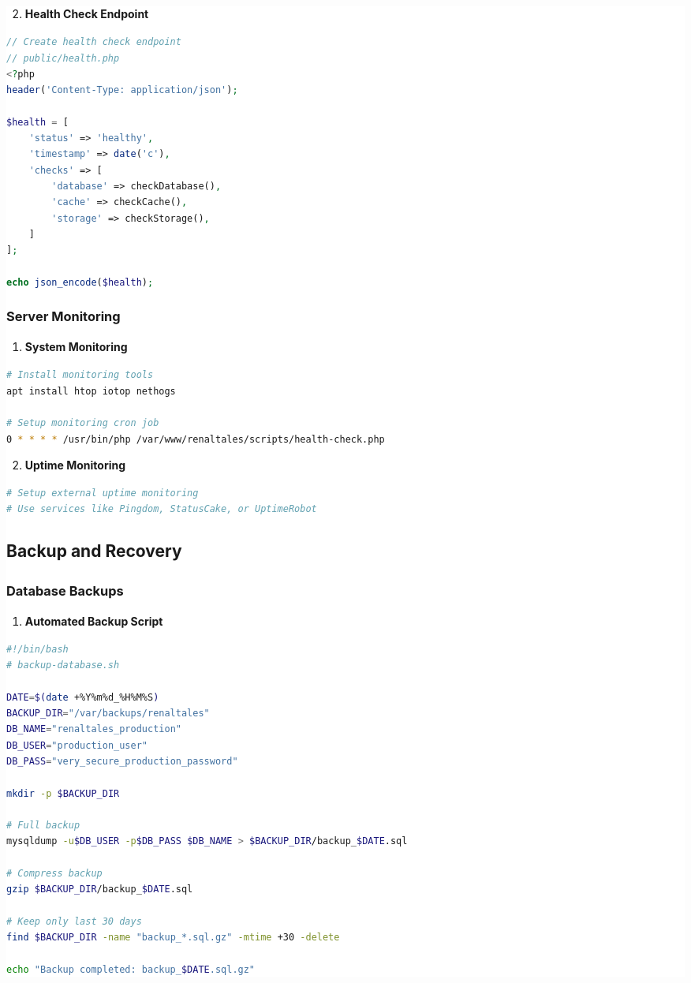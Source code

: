 2. **Health Check Endpoint**
```php
// Create health check endpoint
// public/health.php
<?php
header('Content-Type: application/json');

$health = [
    'status' => 'healthy',
    'timestamp' => date('c'),
    'checks' => [
        'database' => checkDatabase(),
        'cache' => checkCache(),
        'storage' => checkStorage(),
    ]
];

echo json_encode($health);
```

### Server Monitoring

1. **System Monitoring**
```bash
# Install monitoring tools
apt install htop iotop nethogs

# Setup monitoring cron job
0 * * * * /usr/bin/php /var/www/renaltales/scripts/health-check.php
```

2. **Uptime Monitoring**
```bash
# Setup external uptime monitoring
# Use services like Pingdom, StatusCake, or UptimeRobot
```

## Backup and Recovery

### Database Backups

1. **Automated Backup Script**
```bash
#!/bin/bash
# backup-database.sh

DATE=$(date +%Y%m%d_%H%M%S)
BACKUP_DIR="/var/backups/renaltales"
DB_NAME="renaltales_production"
DB_USER="production_user"
DB_PASS="very_secure_production_password"

mkdir -p $BACKUP_DIR

# Full backup
mysqldump -u$DB_USER -p$DB_PASS $DB_NAME > $BACKUP_DIR/backup_$DATE.sql

# Compress backup
gzip $BACKUP_DIR/backup_$DATE.sql

# Keep only last 30 days
find $BACKUP_DIR -name "backup_*.sql.gz" -mtime +30 -delete

echo "Backup completed: backup_$DATE.sql.gz"
```
